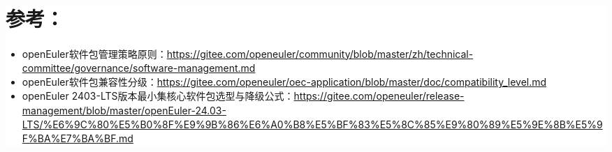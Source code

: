 # 参考：
* openEuler软件包管理策略原则：https://gitee.com/openeuler/community/blob/master/zh/technical-committee/governance/software-management.md
* openEuler软件包兼容性分级：https://gitee.com/openeuler/oec-application/blob/master/doc/compatibility_level.md
* openEuler 2403-LTS版本最小集核心软件包选型与降级公式：https://gitee.com/openeuler/release-management/blob/master/openEuler-24.03-LTS/%E6%9C%80%E5%B0%8F%E9%9B%86%E6%A0%B8%E5%BF%83%E5%8C%85%E9%80%89%E5%9E%8B%E5%9F%BA%E7%BA%BF.md
